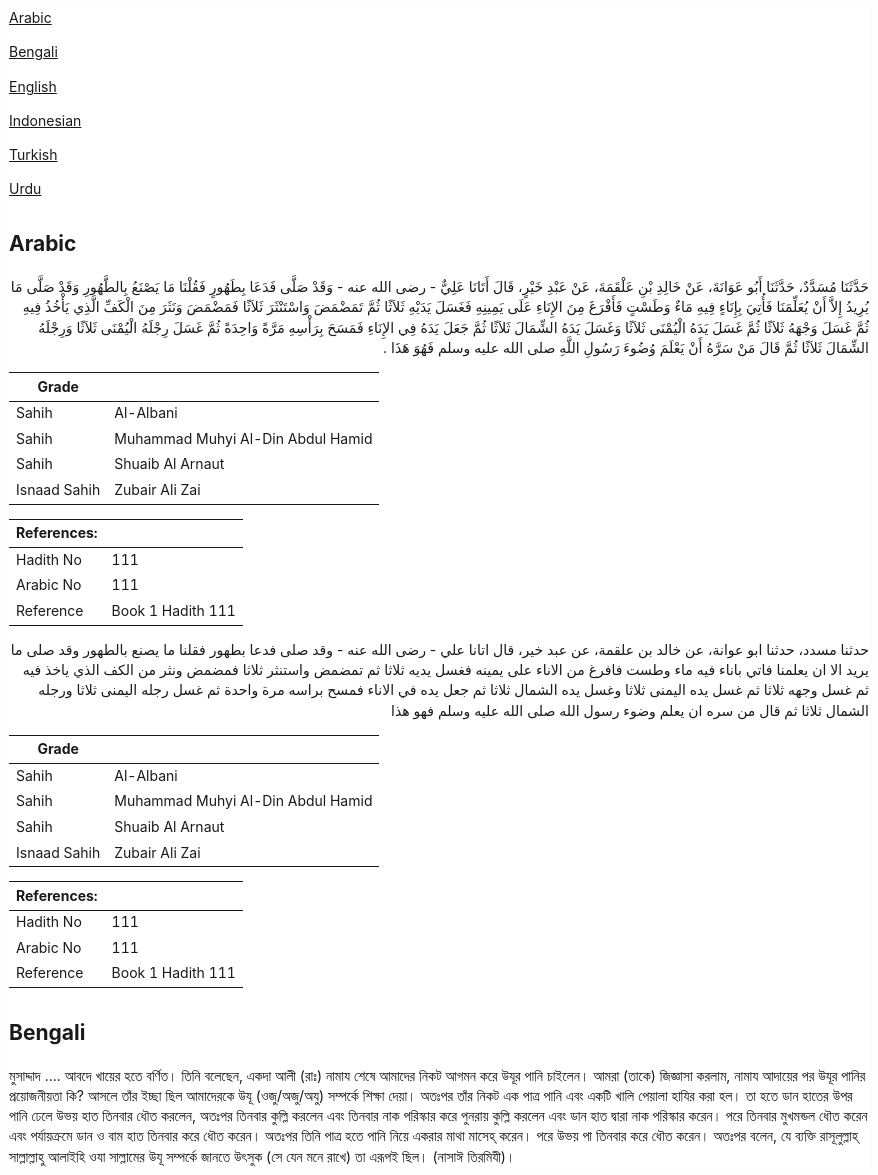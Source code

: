 [Arabic](#arabic)

[Bengali](#bengali)

[English](#english)

[Indonesian](#indonesian)

[Turkish](#turkish)

[Urdu](#urdu)

## Arabic


<div dir="rtl" lang="ar" style={{fontSize:'larger',backgroundColor:'#f8f9fa',padding:20}}>
حَدَّثَنَا مُسَدَّدٌ، حَدَّثَنَا أَبُو عَوَانَةَ، عَنْ خَالِدِ بْنِ عَلْقَمَةَ، عَنْ عَبْدِ خَيْرٍ، قَالَ أَتَانَا عَلِيٌّ - رضى الله عنه - وَقَدْ صَلَّى فَدَعَا بِطَهُورٍ فَقُلْنَا مَا يَصْنَعُ بِالطَّهُورِ وَقَدْ صَلَّى مَا يُرِيدُ إِلاَّ أَنْ يُعَلِّمَنَا فَأُتِيَ بِإِنَاءٍ فِيهِ مَاءٌ وَطَسْتٍ فَأَفْرَغَ مِنَ الإِنَاءِ عَلَى يَمِينِهِ فَغَسَلَ يَدَيْهِ ثَلاَثًا ثُمَّ تَمَضْمَضَ وَاسْتَنْثَرَ ثَلاَثًا فَمَضْمَضَ وَنَثَرَ مِنَ الْكَفِّ الَّذِي يَأْخُذُ فِيهِ ثُمَّ غَسَلَ وَجْهَهُ ثَلاَثًا ثُمَّ غَسَلَ يَدَهُ الْيُمْنَى ثَلاَثًا وَغَسَلَ يَدَهُ الشِّمَالَ ثَلاَثًا ثُمَّ جَعَلَ يَدَهُ فِي الإِنَاءِ فَمَسَحَ بِرَأْسِهِ مَرَّةً وَاحِدَةً ثُمَّ غَسَلَ رِجْلَهُ الْيُمْنَى ثَلاَثًا وَرِجْلَهُ الشِّمَالَ ثَلاَثًا ثُمَّ قَالَ مَنْ سَرَّهُ أَنْ يَعْلَمَ وُضُوءَ رَسُولِ اللَّهِ صلى الله عليه وسلم فَهُوَ هَذَا ‏.‏
</div>
<div style={{backgroundColor:'#f8f9fa',padding:20, marginBottom: 10}}><table> <thead> <tr> <th>Grade</th> <th></th> </tr> </thead> <tbody> <tr><td>Sahih</td><td>Al-Albani</td></tr><tr><td>Sahih</td><td>Muhammad Muhyi Al-Din Abdul Hamid</td></tr><tr><td>Sahih</td><td>Shuaib Al Arnaut</td></tr><tr><td>Isnaad Sahih</td><td>Zubair Ali Zai</td></tr></tbody></table><table> <thead> <tr> <th>References:</th> <th></th> </tr> </thead> <tbody><tr><td>Hadith No</td><td>111</td></tr><tr><td>Arabic No</td><td>111</td></tr><tr><td>Reference</td><td>Book 1 Hadith 111</td></tr></tbody></table></div>


<div dir="rtl" lang="ar" style={{fontSize:'larger',backgroundColor:'#f8f9fa',padding:20}}>
حدثنا مسدد، حدثنا ابو عوانة، عن خالد بن علقمة، عن عبد خير، قال اتانا علي - رضى الله عنه - وقد صلى فدعا بطهور فقلنا ما يصنع بالطهور وقد صلى ما يريد الا ان يعلمنا فاتي باناء فيه ماء وطست فافرغ من الاناء على يمينه فغسل يديه ثلاثا ثم تمضمض واستنثر ثلاثا فمضمض ونثر من الكف الذي ياخذ فيه ثم غسل وجهه ثلاثا ثم غسل يده اليمنى ثلاثا وغسل يده الشمال ثلاثا ثم جعل يده في الاناء فمسح براسه مرة واحدة ثم غسل رجله اليمنى ثلاثا ورجله الشمال ثلاثا ثم قال من سره ان يعلم وضوء رسول الله صلى الله عليه وسلم فهو هذا
</div>
<div style={{backgroundColor:'#f8f9fa',padding:20, marginBottom: 10}}><table> <thead> <tr> <th>Grade</th> <th></th> </tr> </thead> <tbody> <tr><td>Sahih</td><td>Al-Albani</td></tr><tr><td>Sahih</td><td>Muhammad Muhyi Al-Din Abdul Hamid</td></tr><tr><td>Sahih</td><td>Shuaib Al Arnaut</td></tr><tr><td>Isnaad Sahih</td><td>Zubair Ali Zai</td></tr></tbody></table><table> <thead> <tr> <th>References:</th> <th></th> </tr> </thead> <tbody><tr><td>Hadith No</td><td>111</td></tr><tr><td>Arabic No</td><td>111</td></tr><tr><td>Reference</td><td>Book 1 Hadith 111</td></tr></tbody></table></div>

## Bengali


<div dir="ltr" lang="bn" style={{fontSize:'larger',backgroundColor:'#f8f9fa',padding:20}}>
মুসাদ্দাদ .... আবদে খায়ের হতে বর্ণিত। তিনি বলেছেন, একদা আলী (রাঃ) নামায শেষে আমাদের নিকট আগমন করে উযূর পানি চাইলেন। আমরা (তাকে) জিজ্ঞাসা করলাম, নামায আদায়ের পর উযূর পানির প্রয়োজনীয়তা কি? আসলে তাঁর ইচ্ছা ছিল আমাদেরকে উযূ (ওজু/অজু/অযু) সম্পর্কে শিক্ষা দেয়া। অতঃপর তাঁর নিকট এক পাত্র পানি এবং একটি খালি পেয়ালা হাযির করা হল। তা হতে ডান হাতের উপর পানি ঢেলে উভয় হাত তিনবার ধৌত করলেন, অতঃপর তিনবার কুল্লি করলেন এবং তিনবার নাক পরিস্কার করে পুনরায় কুল্লি করলেন এবং ডান হাত দ্বারা নাক পরিস্কার করেন। পরে তিনবার মুখমন্ডল ধৌত করেন এবং পর্যায়ক্রমে ডান ও বাম হাত তিনবার করে ধৌত করেন। অতঃপর তিনি পাত্র হতে পানি নিয়ে একরার মাথা মাসেহ্ করেন। পরে উভয় পা তিনবার করে ধৌত করেন। অতঃপর বলেন, যে ব্যক্তি রাসূলুল্লাহ্ সাল্লাল্লাহু আলাইহি ওযা সাল্লামের উযূ সম্পর্কে জানতে উৎসুক (সে যেন মনে রাখে) তা এরূপই ছিল। (নাসাঈ তিরমিযী)।
</div>